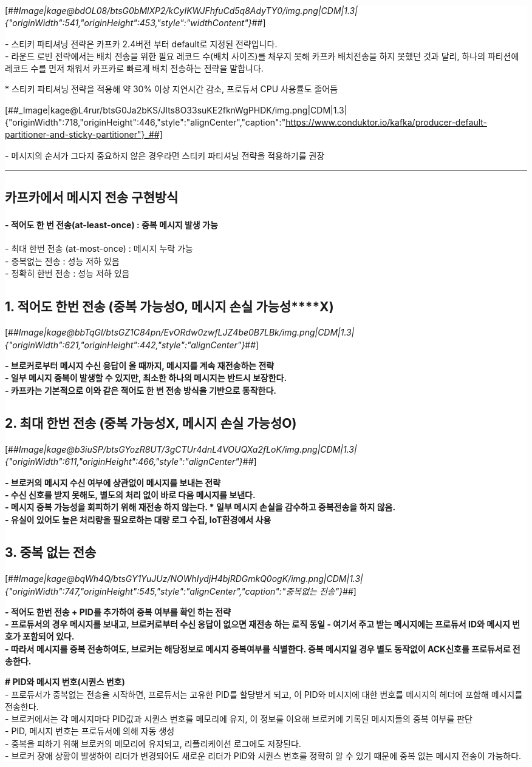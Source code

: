 [##_Image|kage@bdOL08/btsG0bMlXP2/kCyIKWJFhfuCd5q8AdyTY0/img.png|CDM|1.3|{"originWidth":541,"originHeight":453,"style":"widthContent"}_##]

\- 스티키 파티셔닝 전략은 카프카 2.4버전 부터 default로 지정된 전략입니다.  
\- 라운드 로빈 전략에서는 배치 전송을 위한 필요 레코드 수(배치 사이즈)를 채우지 못해 카프카 배치전송을 하지 못했던 것과 달리, 하나의 파티션에 레코드 수를 먼저 채워서 카프카로 빠르게 배치 전송하는 전략을 말합니다. 

\* 스티키 파티셔닝 전략을 적용해 약 30% 이상 지연시간 감소, 프로듀서 CPU 사용률도 줄어듬

[##_Image|kage@L4rur/btsG0Ja2bKS/JIts8O33suKE2fknWgPHDK/img.png|CDM|1.3|{"originWidth":718,"originHeight":446,"style":"alignCenter","caption":"https://www.conduktor.io/kafka/producer-default-partitioner-and-sticky-partitioner"}_##]

\- 메시지의 순서가 그다지 중요하지 않은 경우라면 스티키 파티셔닝 전략을 적용하기를 권장 

---

## **카프카에서 메시지 전송 구현방식** 

#### \- 적어도 한 번 전송(at-least-once) : 중복 메시지 발생 가능  
\- 최대 한번 전송 (at-most-once) : 메시지 누락 가능  
\- 중복없는 전송 : 성능 저하 있음  
\- 정확히 한번 전송 : 성능 저하 있음

## **1\. 적어도 한번 전송 (중복 가능성O,** **메시지 손실 가능성****X)**

[##_Image|kage@bbTqGl/btsGZ1C84pn/EvORdw0zwfLJZ4be0B7LBk/img.png|CDM|1.3|{"originWidth":621,"originHeight":442,"style":"alignCenter"}_##]

**\- 브로커로부터 메시지 수신 응답이 올 때까지, 메시지를 계속 재전송하는 전략  
\- 일부 메시지 중복이 발생할 수 있지만, 최소한 하나의 메시지는 반드시 보장한다.  
\- 카프카는 기본적으로 이와 같은 적어도 한 번 전송 방식을 기반으로 동작한다.** 

## **2\. 최대 한번 전송** **(중복 가능성X, 메시지 손실 가능성O)**

[##_Image|kage@b3iuSP/btsGYozR8UT/3gCTUr4dnL4VOUQXa2fLoK/img.png|CDM|1.3|{"originWidth":611,"originHeight":466,"style":"alignCenter"}_##]

**\- 브로커의 메시지 수신 여부에 상관없이 메시지를 보내는 전략  
\- 수신 신호를 받지 못해도, 별도의 처리 없이 바로 다음 메시지를 보낸다.   
\- 메시지 중복 가능성을 회피하기 위해 재전송 하지 않는다. \* 일부 메시지 손실을 감수하고 중복전송을 하지 않음.  
\- 유실이 있어도 높은 처리량을 필요로하는 대량 로그 수집, IoT환경에서 사용**

## **3\. 중복 없는 전송**

[##_Image|kage@bqWh4Q/btsGY1YuJUz/NOWhIydjH4bjRDGmkQ0ogK/img.png|CDM|1.3|{"originWidth":747,"originHeight":545,"style":"alignCenter","caption":"중복없는 전송"}_##]

**\- 적어도 한번 전송 + PID를 추가하여 중복 여부를 확인 하는 전략  
\- 프로듀서의 경우 메시지를 보내고, 브로커로부터 수신 응답이 없으면 재전송 하는 로직 동일 - 여기서 주고 받는 메시지에는 프로듀서 ID와 메시지 번호가 포함되어 있다.  
\- 따라서 메시지를 중복 전송하여도, 브로커는 해당정보로 메시지 중복여부를 식별한다. 중복 메시지일 경우 별도 동작없이 ACK신호를 프로듀서로 전송한다.**

**\# PID와 메시지 번호(시퀀스 번호)**  
\- 프로듀서가 중복없는 전송을 시작하면, 프로듀서는 고유한 PID를 할당받게 되고, 이 PID와 메시지에 대한 번호를 메시지의 헤더에 포함해 메시지를 전송한다.  
\- 브로커에서는 각 메시지마다 PID값과 시퀀스 번호를 메모리에 유지, 이 정보를 이요해 브로커에 기록된 메시지들의 중복 여부를 판단  
\- PID, 메시지 번호는 프로듀서에 의해 자동 생성  
\- 중복을 피하기 위해 브로커의 메모리에 유지되고, 리플리케이션 로그에도 저장된다.  
\- 브로커 장애 상황이 발생하여 리더가 변경되어도 새로운 리더가 PID와 시퀀스 번호를 정확히 알 수 있기 때문에 중복 없는 메시지 전송이 가능하다.
